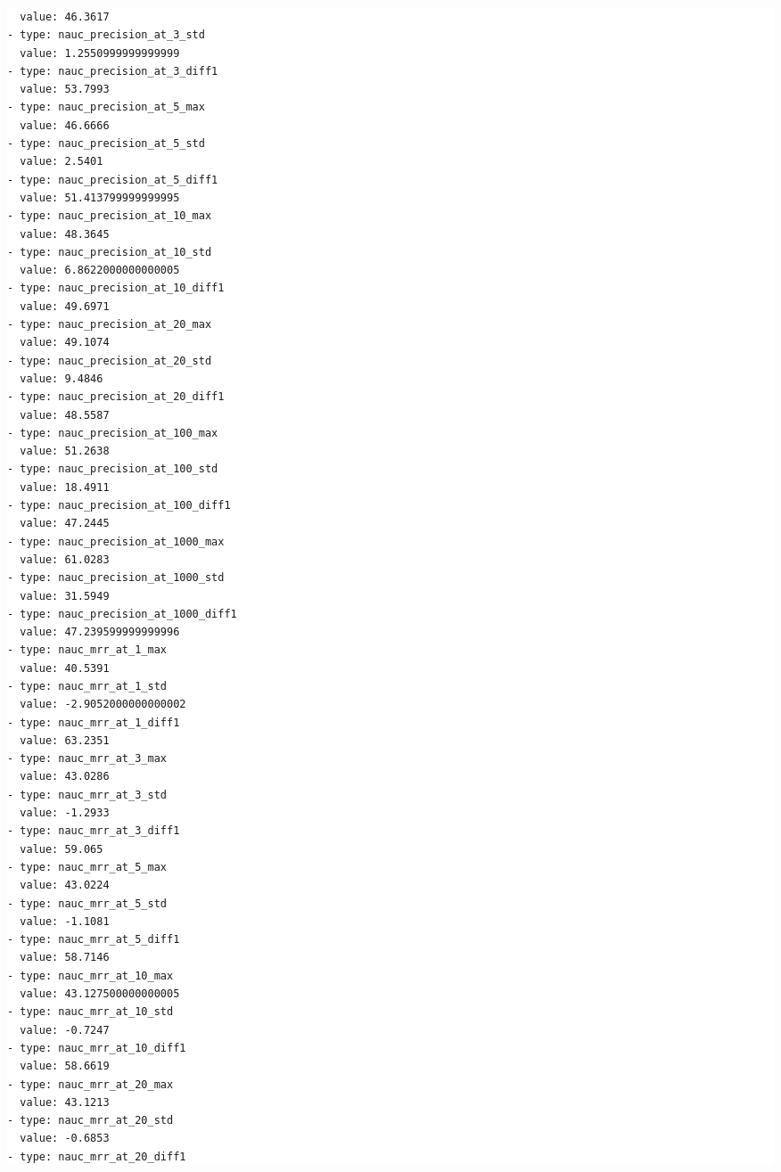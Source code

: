       value: 46.3617
    - type: nauc_precision_at_3_std
      value: 1.2550999999999999
    - type: nauc_precision_at_3_diff1
      value: 53.7993
    - type: nauc_precision_at_5_max
      value: 46.6666
    - type: nauc_precision_at_5_std
      value: 2.5401
    - type: nauc_precision_at_5_diff1
      value: 51.413799999999995
    - type: nauc_precision_at_10_max
      value: 48.3645
    - type: nauc_precision_at_10_std
      value: 6.8622000000000005
    - type: nauc_precision_at_10_diff1
      value: 49.6971
    - type: nauc_precision_at_20_max
      value: 49.1074
    - type: nauc_precision_at_20_std
      value: 9.4846
    - type: nauc_precision_at_20_diff1
      value: 48.5587
    - type: nauc_precision_at_100_max
      value: 51.2638
    - type: nauc_precision_at_100_std
      value: 18.4911
    - type: nauc_precision_at_100_diff1
      value: 47.2445
    - type: nauc_precision_at_1000_max
      value: 61.0283
    - type: nauc_precision_at_1000_std
      value: 31.5949
    - type: nauc_precision_at_1000_diff1
      value: 47.239599999999996
    - type: nauc_mrr_at_1_max
      value: 40.5391
    - type: nauc_mrr_at_1_std
      value: -2.9052000000000002
    - type: nauc_mrr_at_1_diff1
      value: 63.2351
    - type: nauc_mrr_at_3_max
      value: 43.0286
    - type: nauc_mrr_at_3_std
      value: -1.2933
    - type: nauc_mrr_at_3_diff1
      value: 59.065
    - type: nauc_mrr_at_5_max
      value: 43.0224
    - type: nauc_mrr_at_5_std
      value: -1.1081
    - type: nauc_mrr_at_5_diff1
      value: 58.7146
    - type: nauc_mrr_at_10_max
      value: 43.127500000000005
    - type: nauc_mrr_at_10_std
      value: -0.7247
    - type: nauc_mrr_at_10_diff1
      value: 58.6619
    - type: nauc_mrr_at_20_max
      value: 43.1213
    - type: nauc_mrr_at_20_std
      value: -0.6853
    - type: nauc_mrr_at_20_diff1